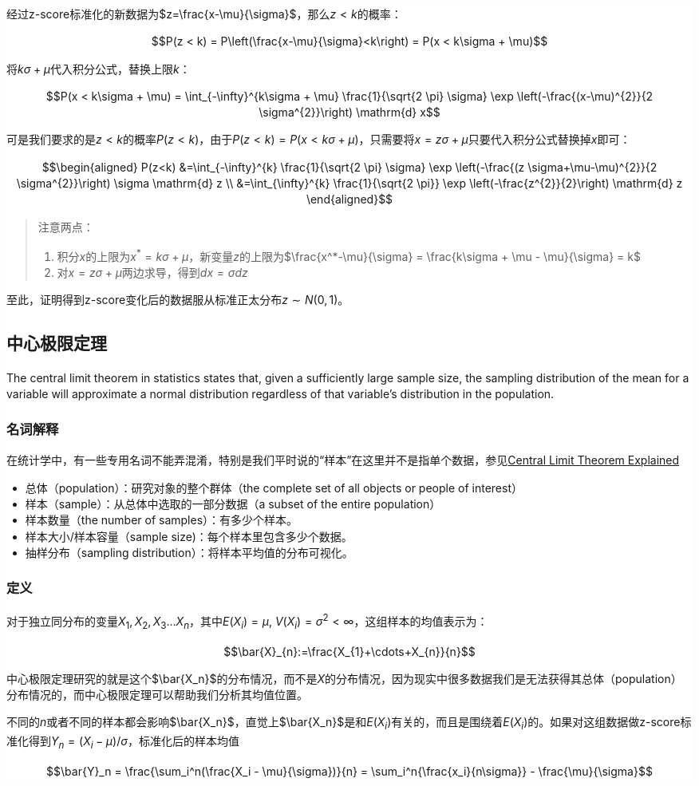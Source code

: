经过z-score标准化的新数据为$z=\frac{x-\mu}{\sigma}$，那么$z<k$的概率：

$$P(z < k) = P\left(\frac{x-\mu}{\sigma}<k\right) = P(x < k\sigma + \mu)$$

将$k\sigma + \mu$代入积分公式，替换上限$k$：

$$P(x < k\sigma + \mu) = \int_{-\infty}^{k\sigma + \mu} \frac{1}{\sqrt{2 \pi} \sigma} \exp \left(-\frac{(x-\mu)^{2}}{2 \sigma^{2}}\right) \mathrm{d} x$$


可是我们要求的是$z < k$的概率$P(z < k)$，由于$P(z<k) = P(x<k\sigma + \mu)$，只需要将$x = z\sigma + \mu$只要代入积分公式替换掉$x$即可：

$$\begin{aligned}
P(z<k) &=\int_{-\infty}^{k} \frac{1}{\sqrt{2 \pi} \sigma} \exp \left(-\frac{(z \sigma+\mu-\mu)^{2}}{2 \sigma^{2}}\right) \sigma \mathrm{d} z \\
&=\int_{\infty}^{k} \frac{1}{\sqrt{2 \pi}} \exp \left(-\frac{z^{2}}{2}\right) \mathrm{d} z
\end{aligned}$$
> 
> 注意两点：
> 1. 积分$x$的上限为$x^*=k\sigma + \mu$，新变量$z$的上限为$\frac{x^*-\mu}{\sigma} = \frac{k\sigma + \mu - \mu}{\sigma} = k$
> 2. 对$x=z\sigma + \mu$两边求导，得到$dx=\sigma dz$

至此，证明得到z-score变化后的数据服从标准正太分布$z \sim N(0, 1)$。




## 中心极限定理

The central limit theorem in statistics states that, given a sufficiently large sample size, the sampling distribution of the mean for a variable will approximate a normal distribution regardless of that variable’s distribution in the population.


### 名词解释
在统计学中，有一些专用名词不能弄混淆，特别是我们平时说的“样本”在这里并不是指单个数据，参见[Central Limit Theorem Explained](https://statisticsbyjim.com/basics/central-limit-theorem/)
- 总体（population）：研究对象的整个群体（the complete set of all objects or people of interest）
- 样本（sample）：从总体中选取的一部分数据（a subset of the entire population）
- 样本数量（the number of samples）：有多少个样本。
- 样本大小/样本容量（sample size)：每个样本里包含多少个数据。
- 抽样分布（sampling distribution）：将样本平均值的分布可视化。

### 定义
对于独立同分布的变量$X_1, X_2, X_3 ... X_n$，其中$E(X_i)=\mu,\ V(X_i)=\sigma^2 < \infty$，这组样本的均值表示为：

$$\bar{X}_{n}:=\frac{X_{1}+\cdots+X_{n}}{n}$$

中心极限定理研究的就是这个$\bar{X_n}$的分布情况，而不是$X$的分布情况，因为现实中很多数据我们是无法获得其总体（population）分布情况的，而中心极限定理可以帮助我们分析其均值位置。

不同的$n$或者不同的样本都会影响$\bar{X_n}$，直觉上$\bar{X_n}$是和$E(X_i)$有关的，而且是围绕着$E(X_i)$的。如果对这组数据做z-score标准化得到$Y_n = (X_i-\mu)/\sigma$，标准化后的样本均值

$$\bar{Y}_n = \frac{\sum_i^n(\frac{X_i - \mu}{\sigma})}{n}
= \sum_i^n{\frac{x_i}{n\sigma}} - \frac{\mu}{\sigma}$$
